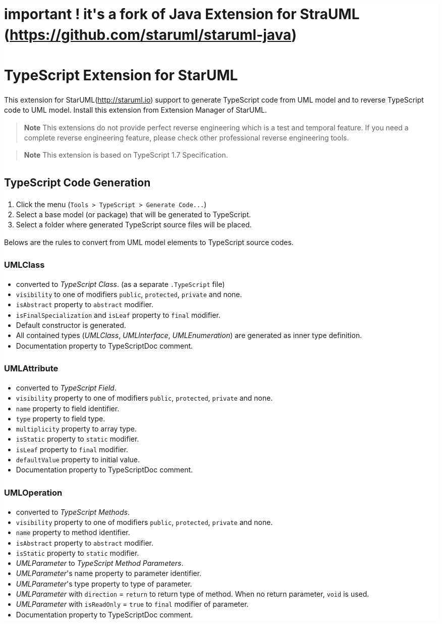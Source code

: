 #  important ! it's a fork of Java Extension for StraUML (https://github.com/staruml/staruml-java)

TypeScript Extension for StarUML
==========================

This extension for StarUML(http://staruml.io) support to generate TypeScript code from UML model and to reverse TypeScript code to UML model. Install this extension from Extension Manager of StarUML.

> __Note__
> This extensions do not provide perfect reverse engineering which is a test and temporal feature. If you need a complete reverse engineering feature, please check other professional reverse engineering tools.

> __Note__
> This extension is based on TypeScript 1.7 Specification.

TypeScript Code Generation
--------------------

1. Click the menu (`Tools > TypeScript > Generate Code...`)
2. Select a base model (or package) that will be generated to TypeScript.
3. Select a folder where generated TypeScript source files will be placed.

Belows are the rules to convert from UML model elements to TypeScript source codes.

### UMLClass

* converted to _TypeScript Class_. (as a separate `.TypeScript` file)
* `visibility` to one of modifiers `public`, `protected`, `private` and none.
* `isAbstract` property to `abstract` modifier.
* `isFinalSpecialization` and `isLeaf` property to `final` modifier.
* Default constructor is generated.
* All contained types (_UMLClass_, _UMLInterface_, _UMLEnumeration_) are generated as inner type definition.
* Documentation property to TypeScriptDoc comment.

### UMLAttribute

* converted to _TypeScript Field_.
* `visibility` property to one of modifiers `public`, `protected`, `private` and none.
* `name` property to field identifier.
* `type` property to field type.
* `multiplicity` property to array type.
* `isStatic` property to `static` modifier.
* `isLeaf` property to `final` modifier.
* `defaultValue` property to initial value.
* Documentation property to TypeScriptDoc comment.

### UMLOperation

* converted to _TypeScript Methods_.
* `visibility` property to one of modifiers `public`, `protected`, `private` and none.
* `name` property to method identifier.
* `isAbstract` property to `abstract` modifier.
* `isStatic` property to `static` modifier.
* _UMLParameter_ to _TypeScript Method Parameters_.
* _UMLParameter_'s name property to parameter identifier.
* _UMLParameter_'s type property to type of parameter.
* _UMLParameter_ with `direction` = `return` to return type of method. When no return parameter, `void` is used.
* _UMLParameter_ with `isReadOnly` = `true` to `final` modifier of parameter.
* Documentation property to TypeScriptDoc comment.
